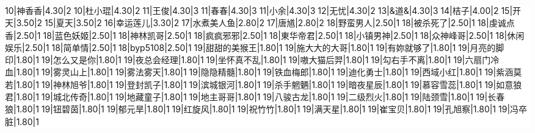 10|神香香|4.30|2
10|杜小琨|4.30|2
11|王俊|4.30|3
11|春春|4.30|3
11|小余|4.30|3
12|无忧|4.30|2
13|&道&|4.30|3
14|桔子|4.00|2
15|开天|3.50|2
15|夏天|3.50|2
16|幸运莲儿|3.30|2
17|水煮美人鱼|2.80|2
17|唐馗|2.80|2
18|野蛮男人|2.50|1
18|被杀死了|2.50|1
18|虔诚点香|2.50|1
18|蓝色妖姬|2.50|1
18|神林凯哥|2.50|1
18|疯疯邪邪|2.50|1
18|東华帝君|2.50|1
18|小镇男神|2.50|1
18|众神峰哥|2.50|1
18|休闲娱乐|2.50|1
18|简单情|2.50|1
18|byp5108|2.50|1
19|甜甜的美猴王|1.80|1
19|施大大的大哥|1.80|1
19|有妳就够了|1.80|1
19|月亮的脚印|1.80|1
19|怎么又是你|1.80|1
19|夜总会经理|1.80|1
19|坐怀真不乱|1.80|1
19|嗷大猫后羿|1.80|1
19|勾右手不离|1.80|1
19|六扇门冷血|1.80|1
19|雾灵山上|1.80|1
19|雾法雾天|1.80|1
19|隐隐精髓|1.80|1
19|铁血梅郎|1.80|1
19|迪化勇士|1.80|1
19|西域小红|1.80|1
19|紫涵莫若|1.80|1
19|神林旭爷|1.80|1
19|登封凯子|1.80|1
19|滨城银河|1.80|1
19|杀手魍魉|1.80|1
19|暗夜星辰|1.80|1
19|慕容雪蕊|1.80|1
19|如意狼君|1.80|1
19|城北传奇|1.80|1
19|地藏童子|1.80|1
19|地主哥哥|1.80|1
19|八骏古龙|1.80|1
19|二级烈火|1.80|1
19|陆颈雪|1.80|1
19|长春狼|1.80|1
19|钮碧茵|1.80|1
19|郁元旱|1.80|1
19|红旋风|1.80|1
19|祝竹竹|1.80|1
19|满天星|1.80|1
19|崔宝贝|1.80|1
19|孔旭察|1.80|1
19|冯卒脏|1.80|1